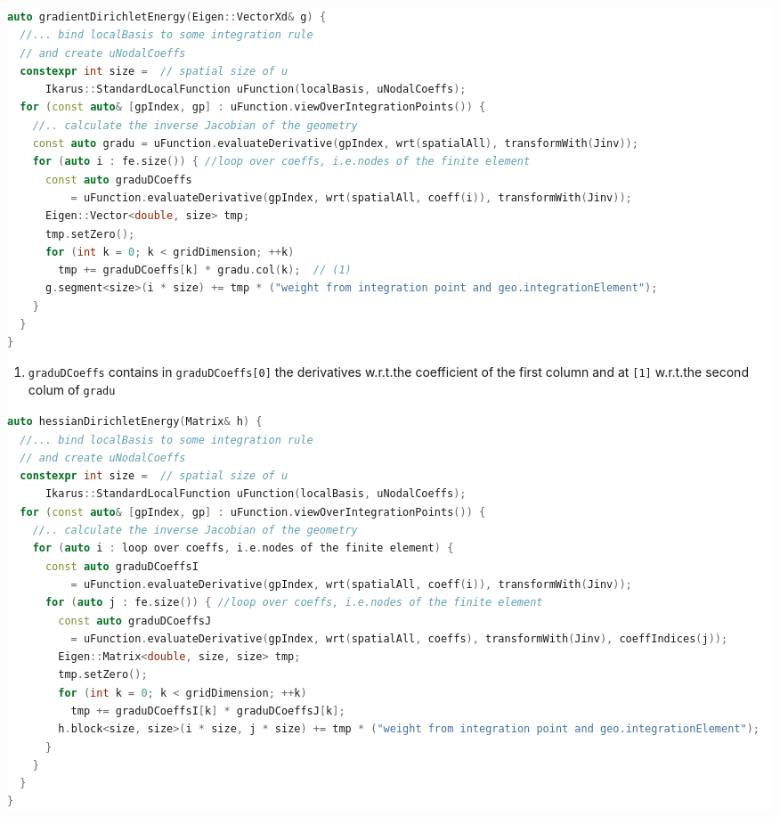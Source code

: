 ```cpp 
auto gradientDirichletEnergy(Eigen::VectorXd& g) { 
  //... bind localBasis to some integration rule 
  // and create uNodalCoeffs 
  constexpr int size =  // spatial size of u 
      Ikarus::StandardLocalFunction uFunction(localBasis, uNodalCoeffs); 
  for (const auto& [gpIndex, gp] : uFunction.viewOverIntegrationPoints()) { 
    //.. calculate the inverse Jacobian of the geometry 
    const auto gradu = uFunction.evaluateDerivative(gpIndex, wrt(spatialAll), transformWith(Jinv)); 
    for (auto i : fe.size()) { //loop over coeffs, i.e.nodes of the finite element 
      const auto graduDCoeffs 
          = uFunction.evaluateDerivative(gpIndex, wrt(spatialAll, coeff(i)), transformWith(Jinv)); 
      Eigen::Vector<double, size> tmp; 
      tmp.setZero(); 
      for (int k = 0; k < gridDimension; ++k) 
        tmp += graduDCoeffs[k] * gradu.col(k);  // (1) 
      g.segment<size>(i * size) += tmp * ("weight from integration point and geo.integrationElement"); 
    } 
  } 
} 
``` 

1. `graduDCoeffs` contains in `graduDCoeffs[0]` the derivatives w.r.t.the coefficient of the first column and at `[1]` w.r.t.the second colum of `gradu`

```cpp 
auto hessianDirichletEnergy(Matrix& h) { 
  //... bind localBasis to some integration rule 
  // and create uNodalCoeffs 
  constexpr int size =  // spatial size of u 
      Ikarus::StandardLocalFunction uFunction(localBasis, uNodalCoeffs); 
  for (const auto& [gpIndex, gp] : uFunction.viewOverIntegrationPoints()) { 
    //.. calculate the inverse Jacobian of the geometry 
    for (auto i : loop over coeffs, i.e.nodes of the finite element) { 
      const auto graduDCoeffsI 
          = uFunction.evaluateDerivative(gpIndex, wrt(spatialAll, coeff(i)), transformWith(Jinv)); 
      for (auto j : fe.size()) { //loop over coeffs, i.e.nodes of the finite element 
        const auto graduDCoeffsJ 
          = uFunction.evaluateDerivative(gpIndex, wrt(spatialAll, coeffs), transformWith(Jinv), coeffIndices(j)); 
        Eigen::Matrix<double, size, size> tmp; 
        tmp.setZero(); 
        for (int k = 0; k < gridDimension; ++k) 
          tmp += graduDCoeffsI[k] * graduDCoeffsJ[k]; 
        h.block<size, size>(i * size, j * size) += tmp * ("weight from integration point and geo.integrationElement"); 
      } 
    } 
  } 
} 
``` 


[^et]:  [Expression templates](https://de.wikipedia.org/wiki/Expression_Templates) are usually used in linear algebra libraries, e.g. [Eigen](https://eigen.tuxfamily.org) or [Blaze](https://bitbucket.org/blaze-lib/blaze/src/master/).